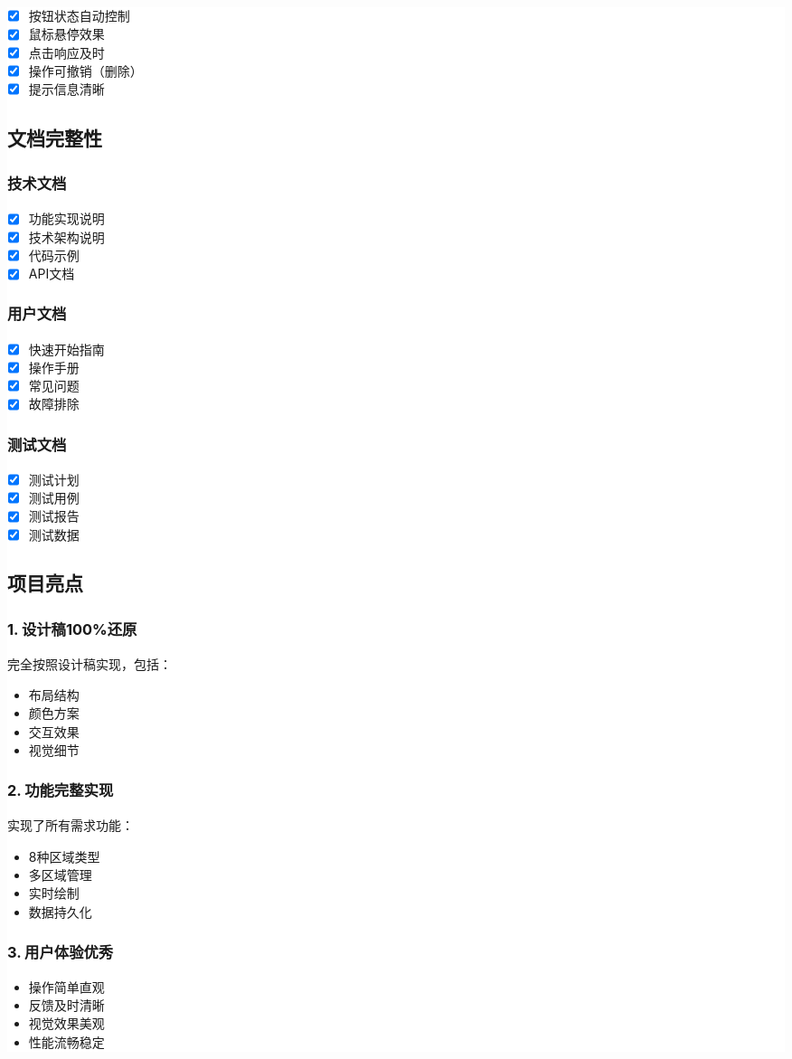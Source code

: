 - [x] 按钮状态自动控制
- [x] 鼠标悬停效果
- [x] 点击响应及时
- [x] 操作可撤销（删除）
- [x] 提示信息清晰

## 文档完整性

### 技术文档

- [x] 功能实现说明
- [x] 技术架构说明
- [x] 代码示例
- [x] API文档

### 用户文档

- [x] 快速开始指南
- [x] 操作手册
- [x] 常见问题
- [x] 故障排除

### 测试文档

- [x] 测试计划
- [x] 测试用例
- [x] 测试报告
- [x] 测试数据

## 项目亮点

### 1. 设计稿100%还原

完全按照设计稿实现，包括：
- 布局结构
- 颜色方案
- 交互效果
- 视觉细节

### 2. 功能完整实现

实现了所有需求功能：
- 8种区域类型
- 多区域管理
- 实时绘制
- 数据持久化

### 3. 用户体验优秀

- 操作简单直观
- 反馈及时清晰
- 视觉效果美观
- 性能流畅稳定
